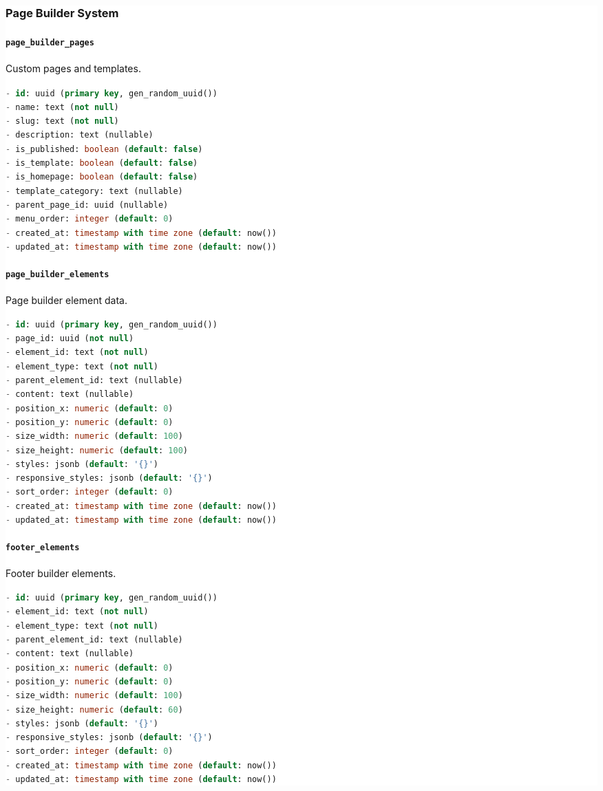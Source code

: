 ### Page Builder System

#### `page_builder_pages`
Custom pages and templates.
```sql
- id: uuid (primary key, gen_random_uuid())
- name: text (not null)
- slug: text (not null)
- description: text (nullable)
- is_published: boolean (default: false)
- is_template: boolean (default: false)
- is_homepage: boolean (default: false)
- template_category: text (nullable)
- parent_page_id: uuid (nullable)
- menu_order: integer (default: 0)
- created_at: timestamp with time zone (default: now())
- updated_at: timestamp with time zone (default: now())
```

#### `page_builder_elements`
Page builder element data.
```sql
- id: uuid (primary key, gen_random_uuid())
- page_id: uuid (not null)
- element_id: text (not null)
- element_type: text (not null)
- parent_element_id: text (nullable)
- content: text (nullable)
- position_x: numeric (default: 0)
- position_y: numeric (default: 0)
- size_width: numeric (default: 100)
- size_height: numeric (default: 100)
- styles: jsonb (default: '{}')
- responsive_styles: jsonb (default: '{}')
- sort_order: integer (default: 0)
- created_at: timestamp with time zone (default: now())
- updated_at: timestamp with time zone (default: now())
```

#### `footer_elements`
Footer builder elements.
```sql
- id: uuid (primary key, gen_random_uuid())
- element_id: text (not null)
- element_type: text (not null)
- parent_element_id: text (nullable)
- content: text (nullable)
- position_x: numeric (default: 0)
- position_y: numeric (default: 0)
- size_width: numeric (default: 100)
- size_height: numeric (default: 60)
- styles: jsonb (default: '{}')
- responsive_styles: jsonb (default: '{}')
- sort_order: integer (default: 0)
- created_at: timestamp with time zone (default: now())
- updated_at: timestamp with time zone (default: now())
```
